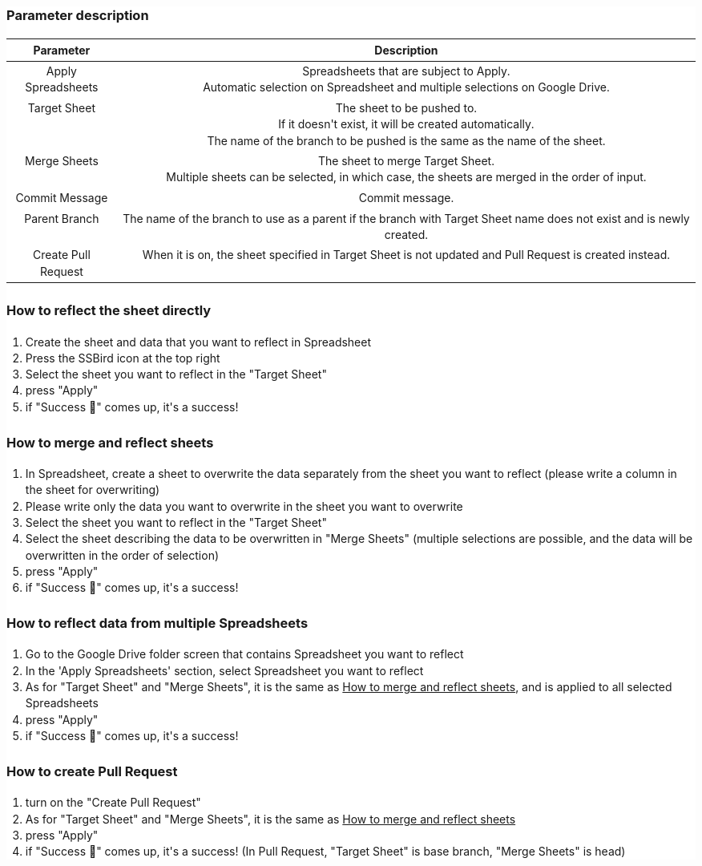 ### Parameter description

|Parameter|Description|
|:-:|:-:|
|Apply Spreadsheets|Spreadsheets that are subject to Apply.<br />Automatic selection on Spreadsheet and multiple selections on Google Drive.|
|Target Sheet|The sheet to be pushed to.<br />If it doesn't exist, it will be created automatically.<br />The name of the branch to be pushed is the same as the name of the sheet.|
|Merge Sheets|The sheet to merge Target Sheet.<br />Multiple sheets can be selected, in which case, the sheets are merged in the order of input.|
|Commit Message|Commit message.|
|Parent Branch|The name of the branch to use as a parent if the branch with Target Sheet name does not exist and is newly created.|
|Create Pull Request|When it is on, the sheet specified in Target Sheet is not updated and Pull Request is created instead.|

### How to reflect the sheet directly

1. Create the sheet and data that you want to reflect in Spreadsheet
2. Press the SSBird icon at the top right
3. Select the sheet you want to reflect in the "Target Sheet"
4. press "Apply"
5. if "Success 🎉" comes up, it's a success!

### How to merge and reflect sheets

1. In Spreadsheet, create a sheet to overwrite the data separately from the sheet you want to reflect (please write a column in the sheet for overwriting)
2. Please write only the data you want to overwrite in the sheet you want to overwrite
3. Select the sheet you want to reflect in the "Target Sheet"
4. Select the sheet describing the data to be overwritten in "Merge Sheets" (multiple selections are possible, and the data will be overwritten in the order of selection)
5. press "Apply"
6. if "Success 🎉" comes up, it's a success!

### How to reflect data from multiple Spreadsheets

1. Go to the Google Drive folder screen that contains Spreadsheet you want to reflect
2. In the 'Apply Spreadsheets' section, select Spreadsheet you want to reflect
3. As for "Target Sheet" and "Merge Sheets", it is the same as [How to merge and reflect sheets](#how-to-merge-and-reflect-sheets), and is applied to all selected Spreadsheets
4. press "Apply"
5. if "Success 🎉" comes up, it's a success!

### How to create Pull Request

1. turn on the "Create Pull Request"
2. As for "Target Sheet" and "Merge Sheets", it is the same as [How to merge and reflect sheets](#how-to-merge-and-reflect-sheets)
3. press "Apply"
4. if "Success 🎉" comes up, it's a success! (In Pull Request, "Target Sheet" is base branch, "Merge Sheets" is head)
